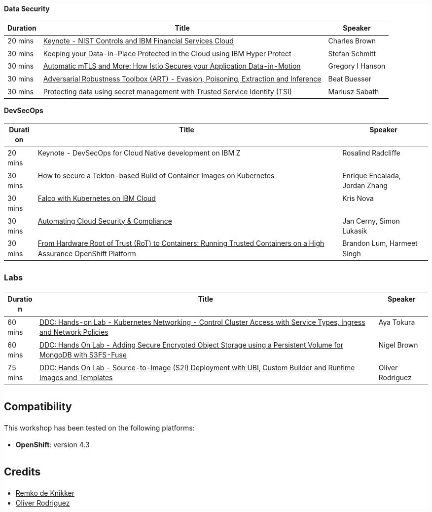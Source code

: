 
**Data Security**

| Duration | Title | Speaker |
| - | - | - |
| 20 mins | [Keynote - NIST Controls and IBM Financial Services Cloud](https://developer.ibm.com/conferences/digital-developer-conference-security/data-security/data-security-keynote-nist-controls-and-ibm-financial-services-cloud/) | Charles Brown |
| 30 mins | [Keeping your Data-in-Place Protected in the Cloud using IBM Hyper Protect](https://developer.ibm.com/conferences/digital-developer-conference-security/data-security/data-security-tech-talk-1-keeping-your-data-in-place-protected-in-the-cloud-using-ibm-hyper-protect/) | Stefan Schmitt |
| 30 mins | [Automatic mTLS and More: How Istio Secures your Application Data-in-Motion](https://developer.ibm.com/conferences/digital-developer-conference-security/data-security/data-security-tech-talk-2-automatic-mtls-and-more-how-istio-secures-your-application-data-in-motion/) | Gregory I Hanson |
| 30 mins | [Adversarial Robustness Toolbox (ART) - Evasion, Poisoning, Extraction and Inference](https://developer.ibm.com/conferences/digital-developer-conference-security/data-security/data-security-tech-talk-4-adversarial-robustness-toolbox-art-evasion-poisoning-extraction-and-inference/) | Beat Buesser |
| 30 mins | [Protecting data using secret management with Trusted Service Identity (TSI)](https://developer.ibm.com/conferences/digital-developer-conference-security/data-security/data-security-tech-talk-5-protecting-data-using-secret-management-with-trusted-service-identity-tsi/) | Mariusz Sabath |


**DevSecOps**

| Duration | Title | Speaker |
| - | - | - |
| 20 mins | Keynote - DevSecOps for Cloud Native development on IBM Z | Rosalind Radcliffe |
| 30 mins | [How to secure a Tekton-based Build of Container Images on Kubernetes](https://developer.ibm.com/conferences/digital-developer-conference-security/devsecops/devsecops-tech-talk-1-how-to-secure-a-tekton-based-build-of-container-images-on-kubernetes/) | Enrique Encalada, Jordan Zhang |
| 30 mins | [Falco with Kubernetes on IBM Cloud](https://developer.ibm.com/conferences/digital-developer-conference-security/devsecops/devsecops-tech-talk-2-cloud-native-runtime-security-with-falco-threat-detection-engine-for-kubernetes/) | Kris Nova |
| 30 mins | [Automating Cloud Security & Compliance](https://developer.ibm.com/conferences/digital-developer-conference-security/devsecops/devsecops-tech-talk-3-security-compliance-of-docker-containers-with-openscap-container-scanning/) | Jan Cerny, Simon Lukasik |
| 30 mins | [From Hardware Root of Trust (RoT) to Containers: Running Trusted Containers on a High Assurance OpenShift Platform](https://developer.ibm.com/conferences/digital-developer-conference-security/devsecops/devsecops-tech-talk-5-from-hardware-root-of-trust-rot-to-containers-running-trusted-containers-on-a-high-assurance-openshift-platform/) | Brandon Lum, Harmeet Singh |


### Labs

| Duration | Title | Speaker |
| - | - | - |
| 60 mins | [DDC: Hands-on Lab - Kubernetes Networking - Control Cluster Access with Service Types, Ingress and Network Policies](https://developer.ibm.com/conferences/digital-developer-conference-security/application-security/application-security-hands-on-lab-kubernetes-networking-control-cluster-access-with-service-types-ingress-and-network-policies/) | Aya Tokura |
| 60 mins | [DDC: Hands On Lab - Adding Secure Encrypted Object Storage using a Persistent Volume for MongoDB with S3FS-Fuse](https://developer.ibm.com/conferences/digital-developer-conference-security/data-security/data-security-hands-on-lab-adding-secure-encrypted-object-storage-using-a-persistent-volume-for-mongodb-with-s3fs-fuse/) | Nigel Brown |
| 75 mins | [DDC: Hands On Lab - Source-to-Image (S2I) Deployment with UBI, Custom Builder and Runtime Images and Templates](https://developer.ibm.com/conferences/digital-developer-conference-security/devsecops/devsecops-hands-on-lab-source-to-image-s2i-deployment-with-ubi-custom-builder-and-runtime-images-and-templates/) | Oliver Rodriguez |


## Compatibility

This workshop has been tested on the following platforms:

* **OpenShift**: version 4.3


## Credits

* [Remko de Knikker](https://github.com/remkohdev)
* [Oliver Rodriguez](https://github.com/githubid)
